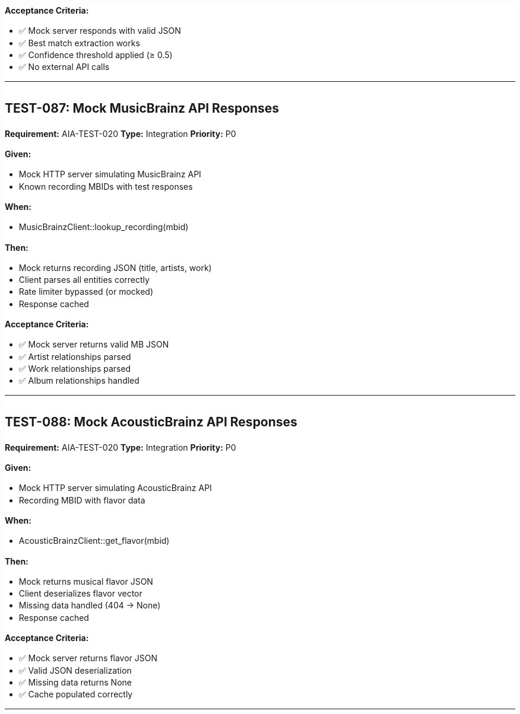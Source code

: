 **Acceptance Criteria:**
- ✅ Mock server responds with valid JSON
- ✅ Best match extraction works
- ✅ Confidence threshold applied (≥ 0.5)
- ✅ No external API calls

---

## TEST-087: Mock MusicBrainz API Responses

**Requirement:** AIA-TEST-020
**Type:** Integration
**Priority:** P0

**Given:**
- Mock HTTP server simulating MusicBrainz API
- Known recording MBIDs with test responses

**When:**
- MusicBrainzClient::lookup_recording(mbid)

**Then:**
- Mock returns recording JSON (title, artists, work)
- Client parses all entities correctly
- Rate limiter bypassed (or mocked)
- Response cached

**Acceptance Criteria:**
- ✅ Mock server returns valid MB JSON
- ✅ Artist relationships parsed
- ✅ Work relationships parsed
- ✅ Album relationships handled

---

## TEST-088: Mock AcousticBrainz API Responses

**Requirement:** AIA-TEST-020
**Type:** Integration
**Priority:** P0

**Given:**
- Mock HTTP server simulating AcousticBrainz API
- Recording MBID with flavor data

**When:**
- AcousticBrainzClient::get_flavor(mbid)

**Then:**
- Mock returns musical flavor JSON
- Client deserializes flavor vector
- Missing data handled (404 → None)
- Response cached

**Acceptance Criteria:**
- ✅ Mock server returns flavor JSON
- ✅ Valid JSON deserialization
- ✅ Missing data returns None
- ✅ Cache populated correctly

---